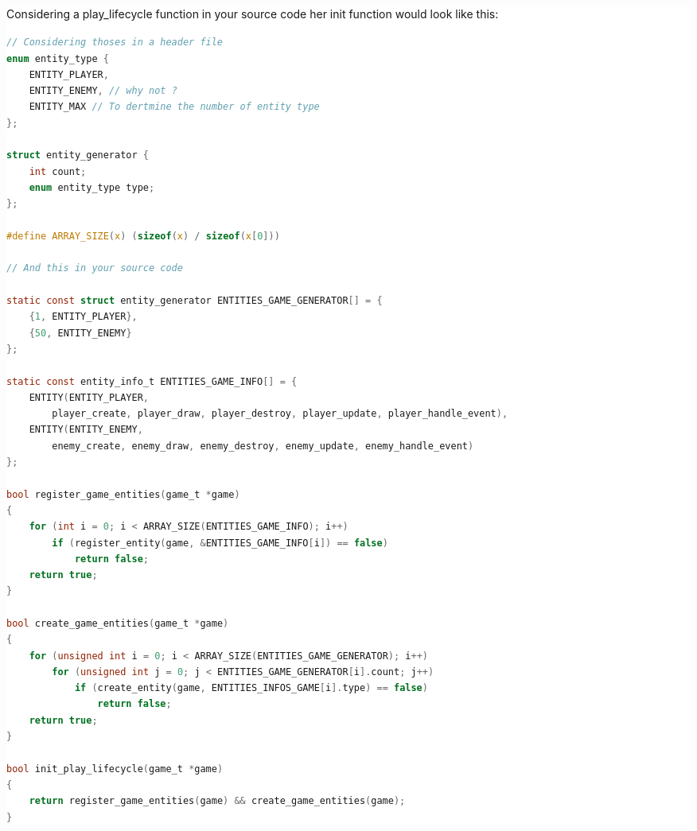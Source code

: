 Considering a play_lifecycle function in your source code her init function would look like this:

```c
// Considering thoses in a header file
enum entity_type {
    ENTITY_PLAYER,
    ENTITY_ENEMY, // why not ?
    ENTITY_MAX // To dertmine the number of entity type
};

struct entity_generator {
    int count;
    enum entity_type type;
};

#define ARRAY_SIZE(x) (sizeof(x) / sizeof(x[0]))

// And this in your source code

static const struct entity_generator ENTITIES_GAME_GENERATOR[] = {
    {1, ENTITY_PLAYER},
    {50, ENTITY_ENEMY}
};

static const entity_info_t ENTITIES_GAME_INFO[] = {
    ENTITY(ENTITY_PLAYER,
        player_create, player_draw, player_destroy, player_update, player_handle_event),
    ENTITY(ENTITY_ENEMY,
        enemy_create, enemy_draw, enemy_destroy, enemy_update, enemy_handle_event)
};

bool register_game_entities(game_t *game)
{
    for (int i = 0; i < ARRAY_SIZE(ENTITIES_GAME_INFO); i++)
        if (register_entity(game, &ENTITIES_GAME_INFO[i]) == false)
            return false;
    return true;
}

bool create_game_entities(game_t *game)
{
    for (unsigned int i = 0; i < ARRAY_SIZE(ENTITIES_GAME_GENERATOR); i++)
        for (unsigned int j = 0; j < ENTITIES_GAME_GENERATOR[i].count; j++)
            if (create_entity(game, ENTITIES_INFOS_GAME[i].type) == false)
                return false;
    return true;
}

bool init_play_lifecycle(game_t *game)
{
    return register_game_entities(game) && create_game_entities(game);
}
```

